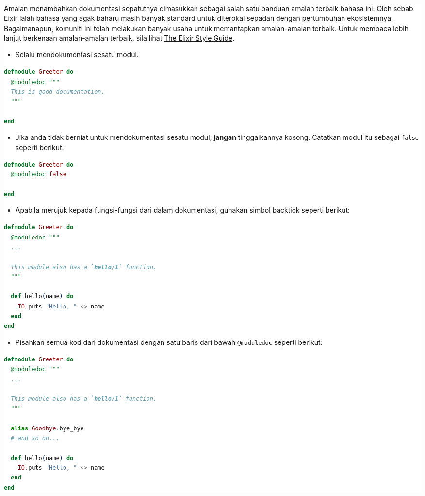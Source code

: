 Amalan menambahkan dokumentasi sepatutnya dimasukkan sebagai salah satu panduan amalan terbaik bahasa ini.  Oleh sebab Eixir ialah bahasa yang agak baharu masih banyak standard untuk diterokai sepadan dengan pertumbuhan ekosistemnya.  Bagaimanapun, komuniti ini telah melakukan banyak usaha untuk memantapkan amalan-amalan terbaik.  Untuk membaca lebih lanjut berkenaan amalan-amalan terbaik, sila lihat [The Elixir Style Guide](https://github.com/niftyn8/elixir_style_guide). 

  - Selalu mendokumentasi sesatu modul.

```elixir
defmodule Greeter do
  @moduledoc """
  This is good documentation.
  """

end
```

  - Jika anda tidak berniat untuk mendokumentasi sesatu modul, **jangan** tinggalkannya kosong.  Catatkan modul itu sebagai `false` seperti berikut:

```elixir
defmodule Greeter do
  @moduledoc false

end
```

 - Apabila merujuk kepada fungsi-fungsi dari dalam dokumentasi, gunakan simbol backtick seperti berikut:

```elixir
defmodule Greeter do
  @moduledoc """
  ...

  This module also has a `hello/1` function.
  """

  def hello(name) do
    IO.puts "Hello, " <> name
  end
end
```

 - Pisahkan semua kod dari dokumentasi dengan satu baris dari bawah `@moduledoc` seperti berikut:

```elixir
defmodule Greeter do
  @moduledoc """
  ...

  This module also has a `hello/1` function.
  """

  alias Goodbye.bye_bye
  # and so on...

  def hello(name) do
    IO.puts "Hello, " <> name
  end
end
```
